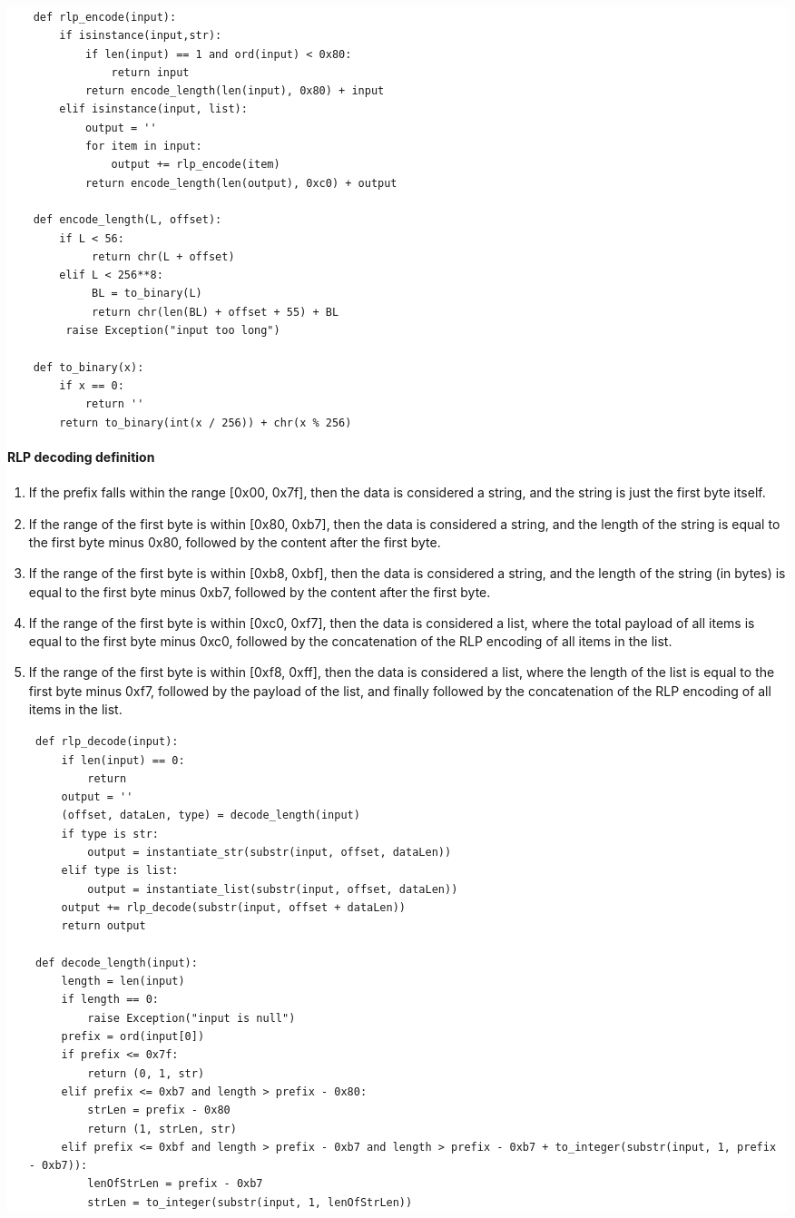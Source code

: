		def rlp_encode(input):
		    if isinstance(input,str):
		        if len(input) == 1 and ord(input) < 0x80:
		            return input
		        return encode_length(len(input), 0x80) + input
		    elif isinstance(input, list):
		        output = ''
		        for item in input:
		            output += rlp_encode(item)
		        return encode_length(len(output), 0xc0) + output
		
		def encode_length(L, offset):
		    if L < 56:
		         return chr(L + offset)
		    elif L < 256**8:
		         BL = to_binary(L)
		         return chr(len(BL) + offset + 55) + BL
		     raise Exception("input too long")
		
		def to_binary(x):
		    if x == 0:
		        return ''
		    return to_binary(int(x / 256)) + chr(x % 256)
#### RLP decoding definition
1. If the prefix falls within the range [0x00, 0x7f], then the data is considered a string, and the string is just the first byte itself.
2. If the range of the first byte is within [0x80, 0xb7], then the data is considered a string, and the length of the string is equal to the first byte minus 0x80, followed by the content after the first byte.
3. If the range of the first byte is within [0xb8, 0xbf], then the data is considered a string, and the length of the string (in bytes) is equal to the first byte minus 0xb7, followed by the content after the first byte.
4. If the range of the first byte is within [0xc0, 0xf7], then the data is considered a list, where the total payload of all items is equal to the first byte minus 0xc0, followed by the concatenation of the RLP encoding of all items in the list.
5. If the range of the first byte is within [0xf8, 0xff], then the data is considered a list, where the length of the list is equal to the first byte minus 0xf7, followed by the payload of the list, and finally followed by the concatenation of the RLP encoding of all items in the list.

		def rlp_decode(input):
		    if len(input) == 0:
		        return
		    output = ''
		    (offset, dataLen, type) = decode_length(input)
		    if type is str:
		        output = instantiate_str(substr(input, offset, dataLen))
		    elif type is list:
		        output = instantiate_list(substr(input, offset, dataLen))
		    output += rlp_decode(substr(input, offset + dataLen))
		    return output
		
		def decode_length(input):
		    length = len(input)
		    if length == 0:
		        raise Exception("input is null")
		    prefix = ord(input[0])
		    if prefix <= 0x7f:
		        return (0, 1, str)
		    elif prefix <= 0xb7 and length > prefix - 0x80:
		        strLen = prefix - 0x80
		        return (1, strLen, str)
		    elif prefix <= 0xbf and length > prefix - 0xb7 and length > prefix - 0xb7 + to_integer(substr(input, 1, prefix - 0xb7)):
		        lenOfStrLen = prefix - 0xb7
		        strLen = to_integer(substr(input, 1, lenOfStrLen))
